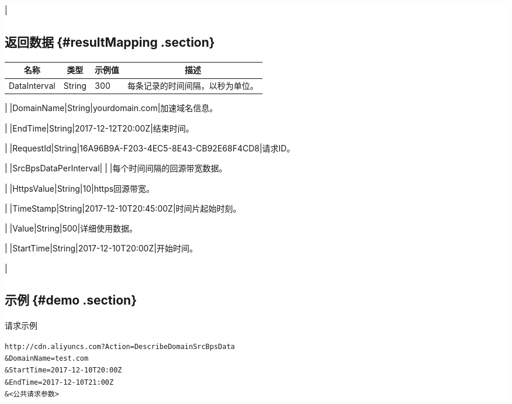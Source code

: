  |

## 返回数据 {#resultMapping .section}

|名称|类型|示例值|描述|
|--|--|---|--|
|DataInterval|String|300|每条记录的时间间隔，以秒为单位。

 |
|DomainName|String|yourdomain.com|加速域名信息。

 |
|EndTime|String|2017-12-12T20:00Z|结束时间。

 |
|RequestId|String|16A96B9A-F203-4EC5-8E43-CB92E68F4CD8|请求ID。

 |
|SrcBpsDataPerInterval| | |每个时间间隔的回源带宽数据。

 |
|HttpsValue|String|10|https回源带宽。

 |
|TimeStamp|String|2017-12-10T20:45:00Z|时间片起始时刻。

 |
|Value|String|500|详细使用数据。

 |
|StartTime|String|2017-12-10T20:00Z|开始时间。

 |

## 示例 {#demo .section}

请求示例

``` {#request_demo}
http://cdn.aliyuncs.com?Action=DescribeDomainSrcBpsData
&DomainName=test.com
&StartTime=2017-12-10T20:00Z
&EndTime=2017-12-10T21:00Z
&<公共请求参数>
```
